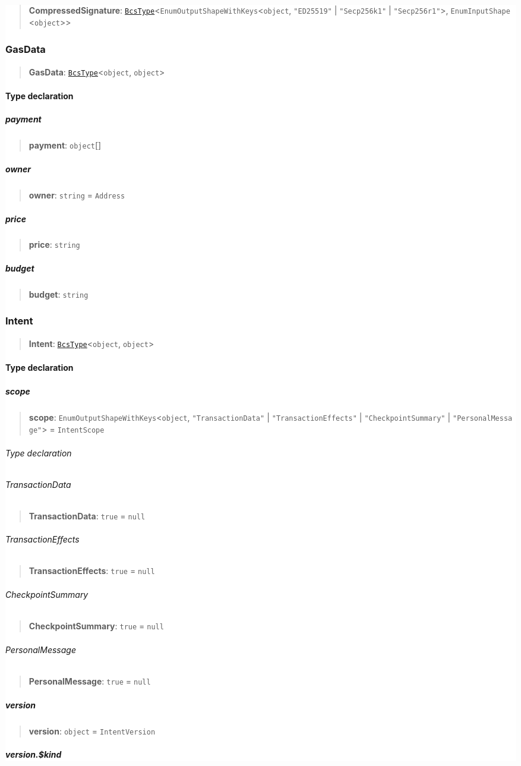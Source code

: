> **CompressedSignature**: [`BcsType`](../classes/BcsType.md)\<`EnumOutputShapeWithKeys`\<`object`, `"ED25519"` \| `"Secp256k1"` \| `"Secp256r1"`\>, `EnumInputShape`\<`object`\>\>

### GasData

> **GasData**: [`BcsType`](../classes/BcsType.md)\<`object`, `object`\>

#### Type declaration

##### payment

> **payment**: `object`[]

##### owner

> **owner**: `string` = `Address`

##### price

> **price**: `string`

##### budget

> **budget**: `string`

### Intent

> **Intent**: [`BcsType`](../classes/BcsType.md)\<`object`, `object`\>

#### Type declaration

##### scope

> **scope**: `EnumOutputShapeWithKeys`\<`object`, `"TransactionData"` \| `"TransactionEffects"` \| `"CheckpointSummary"` \| `"PersonalMessage"`\> = `IntentScope`

###### Type declaration

###### TransactionData

> **TransactionData**: `true` = `null`

###### TransactionEffects

> **TransactionEffects**: `true` = `null`

###### CheckpointSummary

> **CheckpointSummary**: `true` = `null`

###### PersonalMessage

> **PersonalMessage**: `true` = `null`

##### version

> **version**: `object` = `IntentVersion`

##### version.$kind
